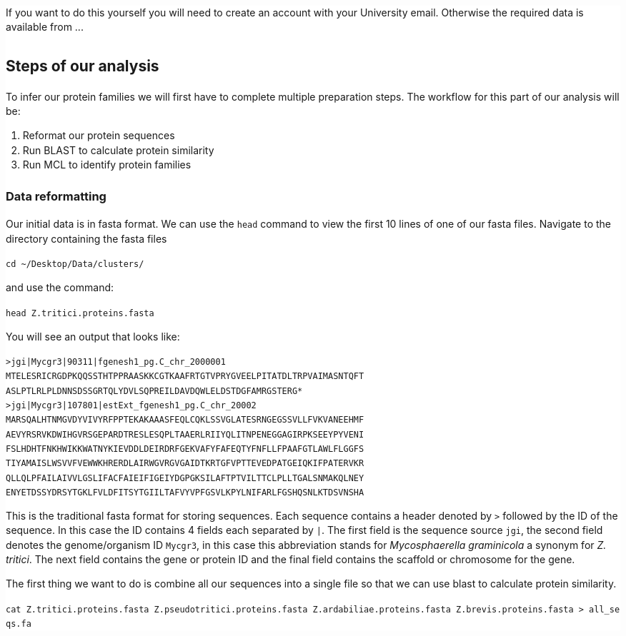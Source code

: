 If you want to do this yourself you will need to create an account with your University email. Otherwise the required data is available from ...

## Steps of our analysis

To infer our protein families we will first have to complete multiple preparation steps. The workflow for this part of our analysis will be:

1. Reformat our protein sequences
2. Run BLAST to calculate protein similarity
3. Run MCL to identify protein families

### Data reformatting

Our initial data is in fasta format. We can use the `head` command to view the first 10 lines of one of our fasta files. Navigate to the directory containing the fasta files



```
cd ~/Desktop/Data/clusters/
```

and use the command:

```
head Z.tritici.proteins.fasta
```

You will see an output that looks like:

```
>jgi|Mycgr3|90311|fgenesh1_pg.C_chr_2000001
MTELESRICRGDPKQQSSTHTPPRAASKKCGTKAAFRTGTVPRYGVEELPITATDLTRPVAIMASNTQFT
ASLPTLRLPLDNNSDSSGRTQLYDVLSQPREILDAVDQWLELDSTDGFAMRGSTERG*
>jgi|Mycgr3|107801|estExt_fgenesh1_pg.C_chr_20002
MARSQALHTNMGVDYVIVYRFPPTEKAKAAASFEQLCQKLSSVGLATESRNGEGSSVLLFVKVANEEHMF
AEVYRSRVKDWIHGVRSGEPARDTRESLESQPLTAAERLRIIYQLITNPENEGGAGIRPKSEEYPYVENI
FSLHDHTFNKHWIKKWATNYKIEVDDLDEIRDRFGEKVAFYFAFEQTYFNFLLFPAAFGTLAWLFLGGFS
TIYAMAISLWSVVFVEWWKHRERDLAIRWGVRGVGAIDTKRTGFVPTTEVEDPATGEIQKIFPATERVKR
QLLQLPFAILAIVVLGSLIFACFAIEIFIGEIYDGPGKSILAFTPTVILTTCLPLLTGALSNMAKQLNEY
ENYETDSSYDRSYTGKLFVLDFITSYTGIILTAFVYVPFGSVLKPYLNIFARLFGSHQSNLKTDSVNSHA
```

This is the traditional fasta format for storing sequences. Each sequence contains a header denoted by `>` followed by the ID of the sequence. In this case the ID contains 4 fields each separated by `|`. The first field is the sequence source `jgi`, the second field denotes the genome/organism ID `Mycgr3`, in this case this abbreviation stands for *Mycosphaerella graminicola* a synonym for *Z. tritici*. The next field contains the gene or protein ID and the final field contains the scaffold or chromosome for the gene.

The first thing we want to do is combine all our sequences into a single file so that we can use blast to calculate protein similarity.

```
cat Z.tritici.proteins.fasta Z.pseudotritici.proteins.fasta Z.ardabiliae.proteins.fasta Z.brevis.proteins.fasta > all_seqs.fa
```
